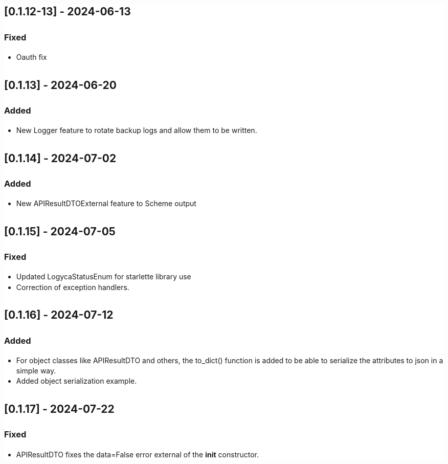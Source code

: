 ## [0.1.12-13] - 2024-06-13
### Fixed
- Oauth fix

## [0.1.13] - 2024-06-20
### Added
- New Logger feature to rotate backup logs and allow them to be written.

## [0.1.14] - 2024-07-02
### Added
- New APIResultDTOExternal feature to Scheme output

## [0.1.15] - 2024-07-05
### Fixed
- Updated LogycaStatusEnum for starlette library use
- Correction of exception handlers.

## [0.1.16] - 2024-07-12
### Added
- For object classes like APIResultDTO and others, the to_dict() function is added to be able to serialize the attributes to json in a simple way.
- Added object serialization example.

## [0.1.17] - 2024-07-22
### Fixed
- APIResultDTO fixes the data=False error external of the __init__ constructor.
